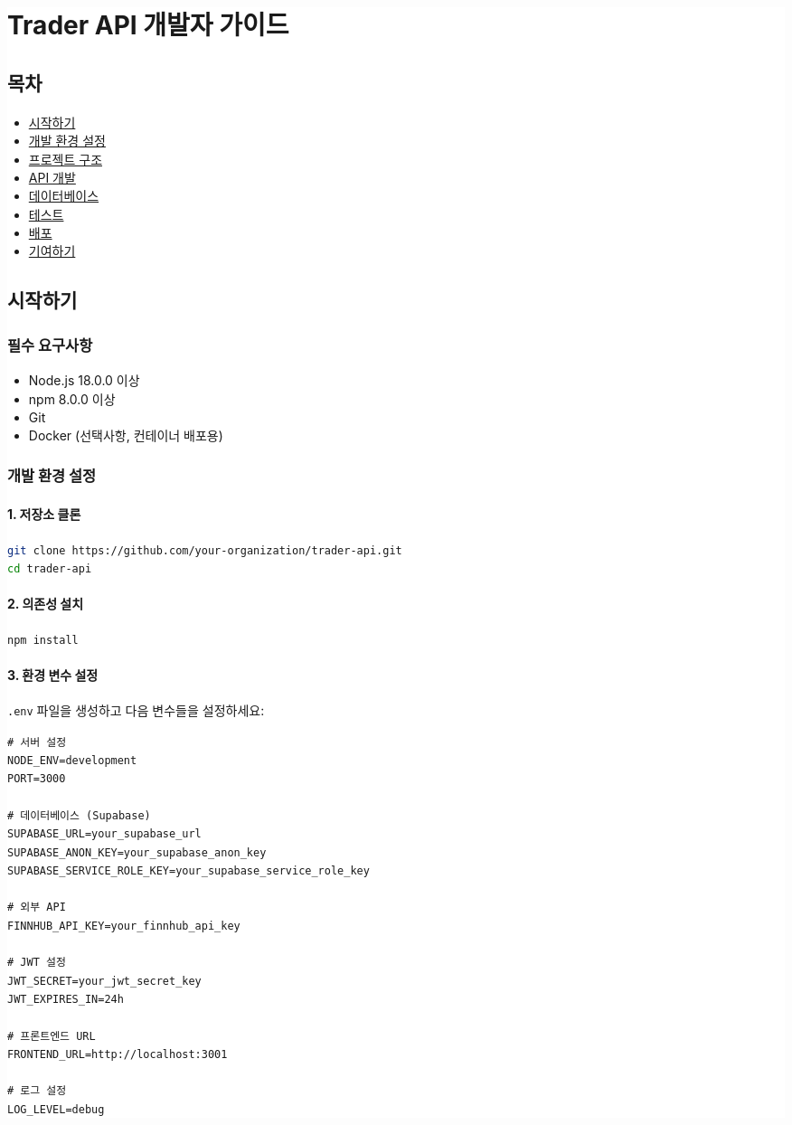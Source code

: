 # Trader API 개발자 가이드

## 목차
- [시작하기](#시작하기)
- [개발 환경 설정](#개발-환경-설정)
- [프로젝트 구조](#프로젝트-구조)
- [API 개발](#api-개발)
- [데이터베이스](#데이터베이스)
- [테스트](#테스트)
- [배포](#배포)
- [기여하기](#기여하기)

## 시작하기

### 필수 요구사항
- Node.js 18.0.0 이상
- npm 8.0.0 이상
- Git
- Docker (선택사항, 컨테이너 배포용)

### 개발 환경 설정

#### 1. 저장소 클론
```bash
git clone https://github.com/your-organization/trader-api.git
cd trader-api
```

#### 2. 의존성 설치
```bash
npm install
```

#### 3. 환경 변수 설정
`.env` 파일을 생성하고 다음 변수들을 설정하세요:

```env
# 서버 설정
NODE_ENV=development
PORT=3000

# 데이터베이스 (Supabase)
SUPABASE_URL=your_supabase_url
SUPABASE_ANON_KEY=your_supabase_anon_key
SUPABASE_SERVICE_ROLE_KEY=your_supabase_service_role_key

# 외부 API
FINNHUB_API_KEY=your_finnhub_api_key

# JWT 설정
JWT_SECRET=your_jwt_secret_key
JWT_EXPIRES_IN=24h

# 프론트엔드 URL
FRONTEND_URL=http://localhost:3001

# 로그 설정
LOG_LEVEL=debug
```
